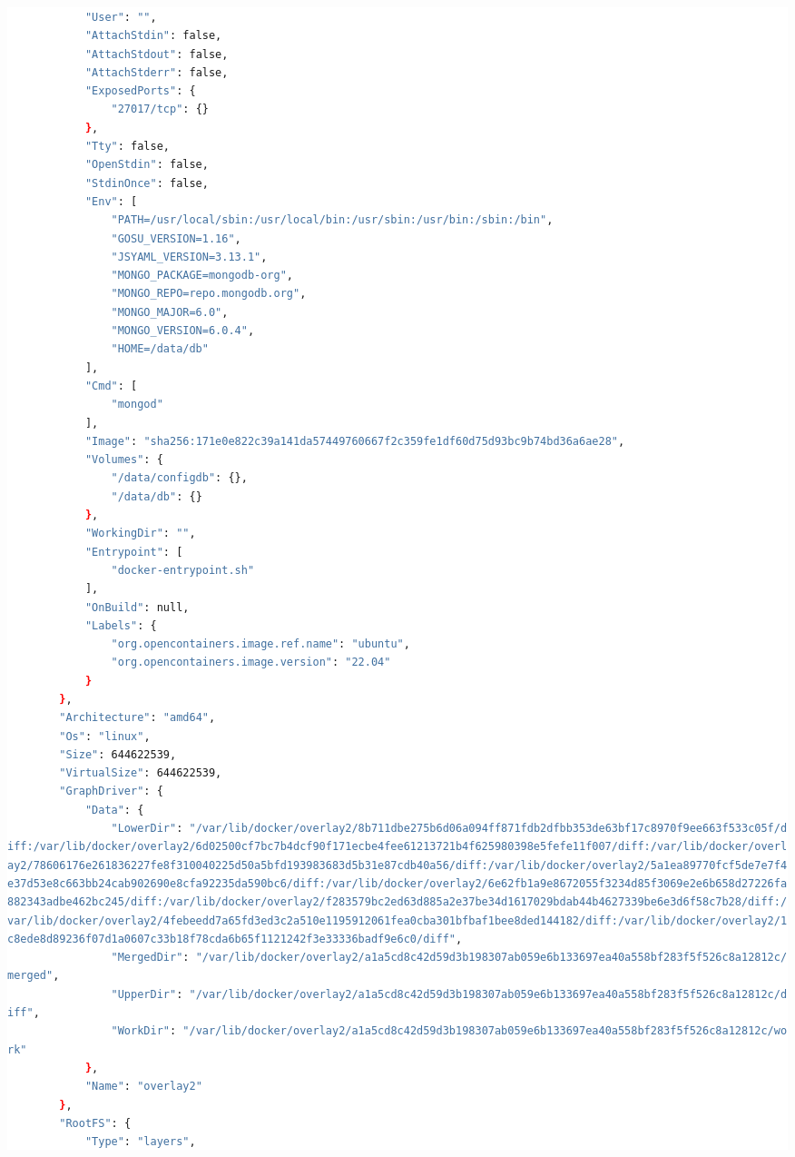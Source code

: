 ```bash
            "User": "",
            "AttachStdin": false,
            "AttachStdout": false,
            "AttachStderr": false,
            "ExposedPorts": {
                "27017/tcp": {}
            },
            "Tty": false,
            "OpenStdin": false,
            "StdinOnce": false,
            "Env": [
                "PATH=/usr/local/sbin:/usr/local/bin:/usr/sbin:/usr/bin:/sbin:/bin",
                "GOSU_VERSION=1.16",
                "JSYAML_VERSION=3.13.1",
                "MONGO_PACKAGE=mongodb-org",
                "MONGO_REPO=repo.mongodb.org",
                "MONGO_MAJOR=6.0",
                "MONGO_VERSION=6.0.4",
                "HOME=/data/db"
            ],
            "Cmd": [
                "mongod"
            ],
            "Image": "sha256:171e0e822c39a141da57449760667f2c359fe1df60d75d93bc9b74bd36a6ae28",
            "Volumes": {
                "/data/configdb": {},
                "/data/db": {}
            },
            "WorkingDir": "",
            "Entrypoint": [
                "docker-entrypoint.sh"
            ],
            "OnBuild": null,
            "Labels": {
                "org.opencontainers.image.ref.name": "ubuntu",
                "org.opencontainers.image.version": "22.04"
            }
        },
        "Architecture": "amd64",
        "Os": "linux",
        "Size": 644622539,
        "VirtualSize": 644622539,
        "GraphDriver": {
            "Data": {
                "LowerDir": "/var/lib/docker/overlay2/8b711dbe275b6d06a094ff871fdb2dfbb353de63bf17c8970f9ee663f533c05f/diff:/var/lib/docker/overlay2/6d02500cf7bc7b4dcf90f171ecbe4fee61213721b4f625980398e5fefe11f007/diff:/var/lib/docker/overlay2/78606176e261836227fe8f310040225d50a5bfd193983683d5b31e87cdb40a56/diff:/var/lib/docker/overlay2/5a1ea89770fcf5de7e7f4e37d53e8c663bb24cab902690e8cfa92235da590bc6/diff:/var/lib/docker/overlay2/6e62fb1a9e8672055f3234d85f3069e2e6b658d27226fa882343adbe462bc245/diff:/var/lib/docker/overlay2/f283579bc2ed63d885a2e37be34d1617029bdab44b4627339be6e3d6f58c7b28/diff:/var/lib/docker/overlay2/4febeedd7a65fd3ed3c2a510e1195912061fea0cba301bfbaf1bee8ded144182/diff:/var/lib/docker/overlay2/1c8ede8d89236f07d1a0607c33b18f78cda6b65f1121242f3e33336badf9e6c0/diff",
                "MergedDir": "/var/lib/docker/overlay2/a1a5cd8c42d59d3b198307ab059e6b133697ea40a558bf283f5f526c8a12812c/merged",
                "UpperDir": "/var/lib/docker/overlay2/a1a5cd8c42d59d3b198307ab059e6b133697ea40a558bf283f5f526c8a12812c/diff",
                "WorkDir": "/var/lib/docker/overlay2/a1a5cd8c42d59d3b198307ab059e6b133697ea40a558bf283f5f526c8a12812c/work"
            },
            "Name": "overlay2"
        },
        "RootFS": {
            "Type": "layers",
```